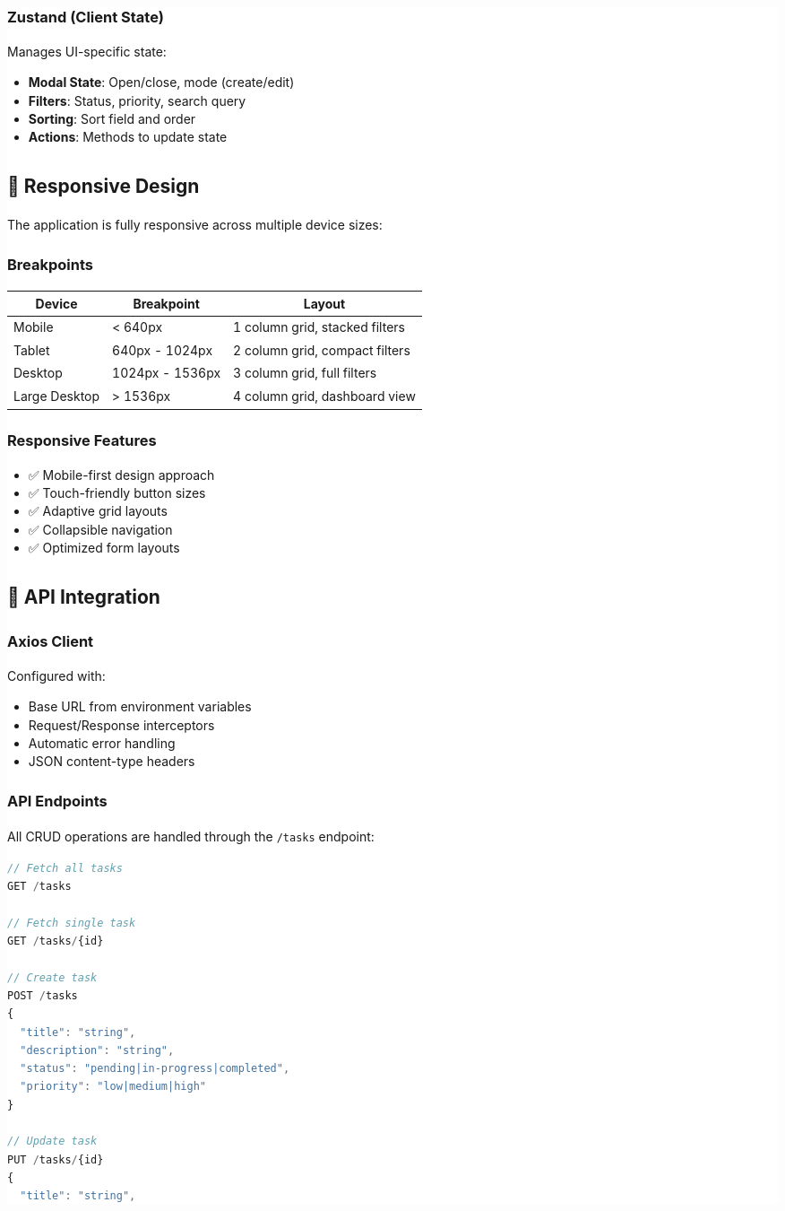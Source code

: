### Zustand (Client State)
Manages UI-specific state:

- **Modal State**: Open/close, mode (create/edit)
- **Filters**: Status, priority, search query
- **Sorting**: Sort field and order
- **Actions**: Methods to update state

## 📱 Responsive Design

The application is fully responsive across multiple device sizes:

### Breakpoints
| Device | Breakpoint | Layout |
|--------|-----------|--------|
| Mobile | < 640px | 1 column grid, stacked filters |
| Tablet | 640px - 1024px | 2 column grid, compact filters |
| Desktop | 1024px - 1536px | 3 column grid, full filters |
| Large Desktop | > 1536px | 4 column grid, dashboard view |

### Responsive Features
- ✅ Mobile-first design approach
- ✅ Touch-friendly button sizes
- ✅ Adaptive grid layouts
- ✅ Collapsible navigation
- ✅ Optimized form layouts

## 🔌 API Integration

### Axios Client
Configured with:
- Base URL from environment variables
- Request/Response interceptors
- Automatic error handling
- JSON content-type headers

### API Endpoints
All CRUD operations are handled through the `/tasks` endpoint:

```javascript
// Fetch all tasks
GET /tasks

// Fetch single task
GET /tasks/{id}

// Create task
POST /tasks
{
  "title": "string",
  "description": "string",
  "status": "pending|in-progress|completed",
  "priority": "low|medium|high"
}

// Update task
PUT /tasks/{id}
{
  "title": "string",
```